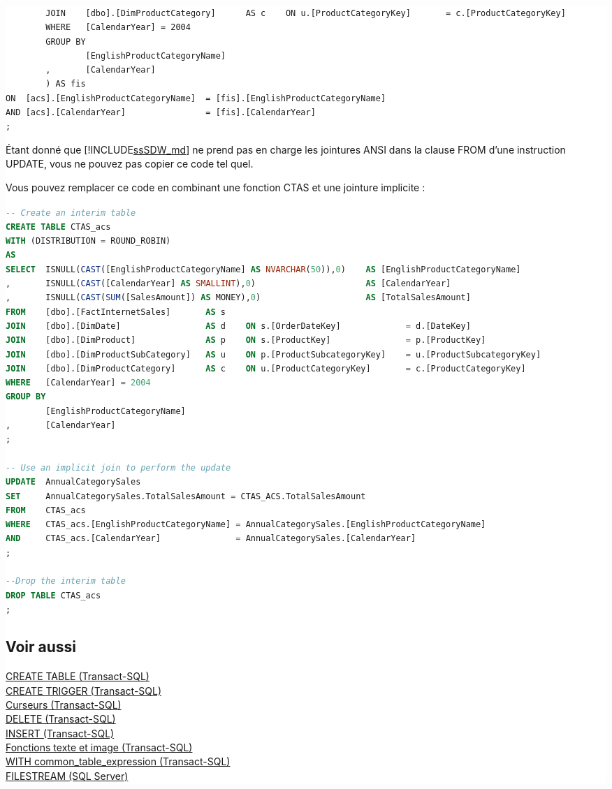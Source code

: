 ```
        JOIN    [dbo].[DimProductCategory]      AS c    ON u.[ProductCategoryKey]       = c.[ProductCategoryKey]
        WHERE   [CalendarYear] = 2004
        GROUP BY
                [EnglishProductCategoryName]
        ,       [CalendarYear]
        ) AS fis
ON  [acs].[EnglishProductCategoryName]  = [fis].[EnglishProductCategoryName]
AND [acs].[CalendarYear]                = [fis].[CalendarYear]
;  
```

Étant donné que [!INCLUDE[ssSDW_md](../../includes/sssdw-md.md)] ne prend pas en charge les jointures ANSI dans la clause FROM d’une instruction UPDATE, vous ne pouvez pas copier ce code tel quel.  

Vous pouvez remplacer ce code en combinant une fonction CTAS et une jointure implicite :  

```sql
-- Create an interim table
CREATE TABLE CTAS_acs
WITH (DISTRIBUTION = ROUND_ROBIN)
AS
SELECT  ISNULL(CAST([EnglishProductCategoryName] AS NVARCHAR(50)),0)    AS [EnglishProductCategoryName]
,       ISNULL(CAST([CalendarYear] AS SMALLINT),0)                      AS [CalendarYear]
,       ISNULL(CAST(SUM([SalesAmount]) AS MONEY),0)                     AS [TotalSalesAmount]
FROM    [dbo].[FactInternetSales]       AS s
JOIN    [dbo].[DimDate]                 AS d    ON s.[OrderDateKey]             = d.[DateKey]
JOIN    [dbo].[DimProduct]              AS p    ON s.[ProductKey]               = p.[ProductKey]
JOIN    [dbo].[DimProductSubCategory]   AS u    ON p.[ProductSubcategoryKey]    = u.[ProductSubcategoryKey]
JOIN    [dbo].[DimProductCategory]      AS c    ON u.[ProductCategoryKey]       = c.[ProductCategoryKey]
WHERE   [CalendarYear] = 2004
GROUP BY
        [EnglishProductCategoryName]
,       [CalendarYear]
;

-- Use an implicit join to perform the update
UPDATE  AnnualCategorySales
SET     AnnualCategorySales.TotalSalesAmount = CTAS_ACS.TotalSalesAmount
FROM    CTAS_acs
WHERE   CTAS_acs.[EnglishProductCategoryName] = AnnualCategorySales.[EnglishProductCategoryName]
AND     CTAS_acs.[CalendarYear]               = AnnualCategorySales.[CalendarYear]
;

--Drop the interim table
DROP TABLE CTAS_acs
;
```
  
## <a name="see-also"></a>Voir aussi  
 [CREATE TABLE &#40;Transact-SQL&#41;](../../t-sql/statements/create-table-transact-sql.md)   
 [CREATE TRIGGER &#40;Transact-SQL&#41;](../../t-sql/statements/create-trigger-transact-sql.md)   
 [Curseurs &#40;Transact-SQL&#41;](../../t-sql/language-elements/cursors-transact-sql.md)   
 [DELETE &#40;Transact-SQL&#41;](../../t-sql/statements/delete-transact-sql.md)   
 [INSERT &#40;Transact-SQL&#41;](../../t-sql/statements/insert-transact-sql.md)   
 [Fonctions texte et image &#40;Transact-SQL&#41;](https://msdn.microsoft.com/library/b9c70488-1bf5-4068-a003-e548ccbc5199)   
 [WITH common_table_expression &#40;Transact-SQL&#41;](../../t-sql/queries/with-common-table-expression-transact-sql.md)   
 [FILESTREAM &#40;SQL Server&#41;](../../relational-databases/blob/filestream-sql-server.md)  
